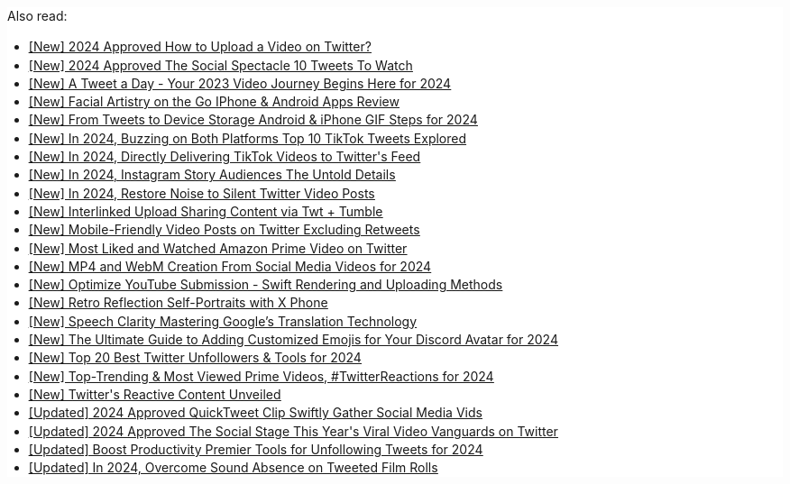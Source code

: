 



<span class="atpl-alsoreadstyle">Also read:</span>
<div><ul>
<li><a href="https://twitter-clips.techidaily.com/new-2024-approved-how-to-upload-a-video-on-twitter/"><u>[New] 2024 Approved  How to Upload a Video on Twitter?</u></a></li>
<li><a href="https://twitter-clips.techidaily.com/new-2024-approved-the-social-spectacle-10-tweets-to-watch/"><u>[New] 2024 Approved  The Social Spectacle  10 Tweets To Watch</u></a></li>
<li><a href="https://twitter-clips.techidaily.com/new-a-tweet-a-day-your-2023-video-journey-begins-here-for-2024/"><u>[New] A Tweet a Day - Your 2023 Video Journey Begins Here for 2024</u></a></li>
<li><a href="https://some-knowledge.techidaily.com/new-facial-artistry-on-the-go-iphone-and-android-apps-review/"><u>[New] Facial Artistry on the Go  IPhone & Android Apps Review</u></a></li>
<li><a href="https://twitter-clips.techidaily.com/new-from-tweets-to-device-storage-android-and-iphone-gif-steps-for-2024/"><u>[New] From Tweets to Device Storage  Android & iPhone GIF Steps for 2024</u></a></li>
<li><a href="https://twitter-clips.techidaily.com/new-in-2024-buzzing-on-both-platforms-top-10-tiktok-tweets-explored/"><u>[New] In 2024, Buzzing on Both Platforms  Top 10 TikTok Tweets Explored</u></a></li>
<li><a href="https://twitter-clips.techidaily.com/new-in-2024-directly-delivering-tiktok-videos-to-twitters-feed/"><u>[New] In 2024, Directly Delivering TikTok Videos to Twitter's Feed</u></a></li>
<li><a href="https://instagram-clips.techidaily.com/new-in-2024-instagram-story-audiences-the-untold-details/"><u>[New] In 2024, Instagram Story Audiences  The Untold Details</u></a></li>
<li><a href="https://twitter-clips.techidaily.com/new-in-2024-restore-noise-to-silent-twitter-video-posts/"><u>[New] In 2024, Restore Noise to Silent Twitter Video Posts</u></a></li>
<li><a href="https://twitter-clips.techidaily.com/new-interlinked-upload-sharing-content-via-twt-plus-tumble/"><u>[New] Interlinked Upload  Sharing Content via Twt + Tumble</u></a></li>
<li><a href="https://twitter-clips.techidaily.com/new-mobile-friendly-video-posts-on-twitter-excluding-retweets/"><u>[New] Mobile-Friendly Video Posts on Twitter Excluding Retweets</u></a></li>
<li><a href="https://twitter-clips.techidaily.com/new-most-liked-and-watched-amazon-prime-video-on-twitter/"><u>[New] Most Liked and Watched Amazon Prime Video on Twitter</u></a></li>
<li><a href="https://twitter-clips.techidaily.com/new-mp4-and-webm-creation-from-social-media-videos-for-2024/"><u>[New] MP4 and WebM Creation From Social Media Videos for 2024</u></a></li>
<li><a href="https://facebook-record-videos.techidaily.com/new-optimize-youtube-submission-swift-rendering-and-uploading-methods/"><u>[New] Optimize YouTube Submission - Swift Rendering and Uploading Methods</u></a></li>
<li><a href="https://extra-support.techidaily.com/new-retro-reflection-self-portraits-with-x-phone/"><u>[New] Retro Reflection  Self-Portraits with X Phone</u></a></li>
<li><a href="https://screen-sharing-recording.techidaily.com/new-speech-clarity-mastering-googles-translation-technology/"><u>[New] Speech Clarity  Mastering Google’s Translation Technology</u></a></li>
<li><a href="https://discord-videos.techidaily.com/new-the-ultimate-guide-to-adding-customized-emojis-for-your-discord-avatar-for-2024/"><u>[New] The Ultimate Guide to Adding Customized Emojis for Your Discord Avatar for 2024</u></a></li>
<li><a href="https://twitter-clips.techidaily.com/new-top-20-best-twitter-unfollowers-and-tools-for-2024/"><u>[New] Top 20 Best Twitter Unfollowers & Tools for 2024</u></a></li>
<li><a href="https://twitter-clips.techidaily.com/new-top-trending-and-most-viewed-prime-videos-twitterreactions-for-2024/"><u>[New] Top-Trending & Most Viewed Prime Videos, #TwitterReactions for 2024</u></a></li>
<li><a href="https://twitter-clips.techidaily.com/new-twitters-reactive-content-unveiled/"><u>[New] Twitter's Reactive Content Unveiled</u></a></li>
<li><a href="https://twitter-clips.techidaily.com/updated-2024-approved-quicktweet-clip-swiftly-gather-social-media-vids/"><u>[Updated] 2024 Approved  QuickTweet Clip  Swiftly Gather Social Media Vids</u></a></li>
<li><a href="https://twitter-clips.techidaily.com/updated-2024-approved-the-social-stage-this-years-viral-video-vanguards-on-twitter/"><u>[Updated] 2024 Approved  The Social Stage  This Year's Viral Video Vanguards on Twitter</u></a></li>
<li><a href="https://twitter-clips.techidaily.com/updated-boost-productivity-premier-tools-for-unfollowing-tweets-for-2024/"><u>[Updated] Boost Productivity  Premier Tools for Unfollowing Tweets for 2024</u></a></li>
<li><a href="https://twitter-clips.techidaily.com/updated-in-2024-overcome-sound-absence-on-tweeted-film-rolls/"><u>[Updated] In 2024, Overcome Sound Absence on Tweeted Film Rolls</u></a></li>